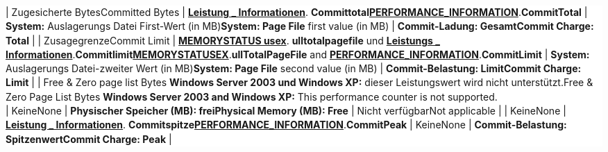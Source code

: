 | <span data-ttu-id="d3eed-124">Zugesicherte Bytes</span><span class="sxs-lookup"><span data-stu-id="d3eed-124">Committed Bytes</span></span>                                                                                                                                                                                                                                                | <span data-ttu-id="d3eed-125">[**Leistung \_ Informationen**](/windows/win32/api/psapi/ns-psapi-performance_information). **Committotal**</span><span class="sxs-lookup"><span data-stu-id="d3eed-125">[**PERFORMANCE\_INFORMATION**](/windows/win32/api/psapi/ns-psapi-performance_information).**CommitTotal**</span></span>                                                                         | <span data-ttu-id="d3eed-126">**System:** Auslagerungs Datei First-Wert (in MB)</span><span class="sxs-lookup"><span data-stu-id="d3eed-126">**System: Page File** first value (in MB)</span></span>                                           | <span data-ttu-id="d3eed-127">**Commit-Ladung: Gesamt**</span><span class="sxs-lookup"><span data-stu-id="d3eed-127">**Commit Charge: Total**</span></span>                                            |
| <span data-ttu-id="d3eed-128">Zusagegrenze</span><span class="sxs-lookup"><span data-stu-id="d3eed-128">Commit Limit</span></span>                                                                                                                                                                                                                                                   | <span data-ttu-id="d3eed-129">[**MEMORYSTATUS usex**](/windows/win32/api/sysinfoapi/ns-sysinfoapi-memorystatusex). **ulltotalpagefile** und [**Leistungs \_ Informationen**](/windows/win32/api/psapi/ns-psapi-performance_information).**Commitlimit**</span><span class="sxs-lookup"><span data-stu-id="d3eed-129">[**MEMORYSTATUSEX**](/windows/win32/api/sysinfoapi/ns-sysinfoapi-memorystatusex).**ullTotalPageFile** and [**PERFORMANCE\_INFORMATION**](/windows/win32/api/psapi/ns-psapi-performance_information).**CommitLimit**</span></span>   | <span data-ttu-id="d3eed-130">**System:** Auslagerungs Datei-zweiter Wert (in MB)</span><span class="sxs-lookup"><span data-stu-id="d3eed-130">**System: Page File** second value (in MB)</span></span>                                          | <span data-ttu-id="d3eed-131">**Commit-Belastung: Limit**</span><span class="sxs-lookup"><span data-stu-id="d3eed-131">**Commit Charge: Limit**</span></span>                                            |
| <span data-ttu-id="d3eed-132">Free & Zero page list Bytes **Windows Server 2003 und Windows XP:** dieser Leistungswert wird nicht unterstützt.</span><span class="sxs-lookup"><span data-stu-id="d3eed-132">Free & Zero Page List Bytes **Windows Server 2003 and Windows XP:** This performance counter is not supported.</span></span><br/>                                                                                                                                      | <span data-ttu-id="d3eed-133">Keine</span><span class="sxs-lookup"><span data-stu-id="d3eed-133">None</span></span>                                                                                                                                                     | <span data-ttu-id="d3eed-134">**Physischer Speicher (MB): frei**</span><span class="sxs-lookup"><span data-stu-id="d3eed-134">**Physical Memory (MB): Free**</span></span>                                                      | <span data-ttu-id="d3eed-135">Nicht verfügbar</span><span class="sxs-lookup"><span data-stu-id="d3eed-135">Not applicable</span></span>                                                      |
| <span data-ttu-id="d3eed-136">Keine</span><span class="sxs-lookup"><span data-stu-id="d3eed-136">None</span></span>                                                                                                                                                                                                                                                           | <span data-ttu-id="d3eed-137">[**Leistung \_ Informationen**](/windows/win32/api/psapi/ns-psapi-performance_information). **Commitspitze**</span><span class="sxs-lookup"><span data-stu-id="d3eed-137">[**PERFORMANCE\_INFORMATION**](/windows/win32/api/psapi/ns-psapi-performance_information).**CommitPeak**</span></span>                                                                          | <span data-ttu-id="d3eed-138">Keine</span><span class="sxs-lookup"><span data-stu-id="d3eed-138">None</span></span>                                                                                | <span data-ttu-id="d3eed-139">**Commit-Belastung: Spitzenwert**</span><span class="sxs-lookup"><span data-stu-id="d3eed-139">**Commit Charge: Peak**</span></span>                                             |